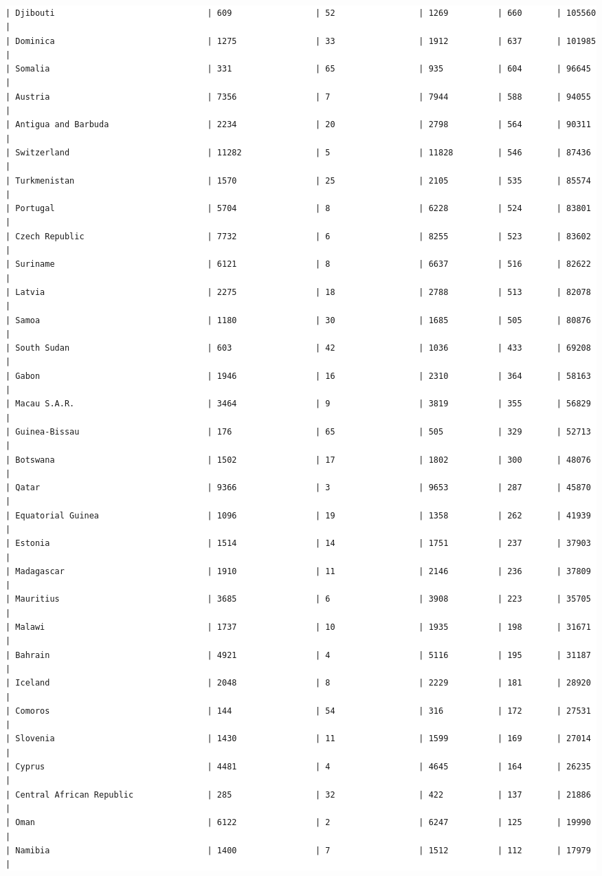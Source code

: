 ```ls
| Djibouti                               | 609                 | 52                 | 1269          | 660       | 105560       |
| Dominica                               | 1275                | 33                 | 1912          | 637       | 101985       |
| Somalia                                | 331                 | 65                 | 935           | 604       | 96645        |
| Austria                                | 7356                | 7                  | 7944          | 588       | 94055        |
| Antigua and Barbuda                    | 2234                | 20                 | 2798          | 564       | 90311        |
| Switzerland                            | 11282               | 5                  | 11828         | 546       | 87436        |
| Turkmenistan                           | 1570                | 25                 | 2105          | 535       | 85574        |
| Portugal                               | 5704                | 8                  | 6228          | 524       | 83801        |
| Czech Republic                         | 7732                | 6                  | 8255          | 523       | 83602        |
| Suriname                               | 6121                | 8                  | 6637          | 516       | 82622        |
| Latvia                                 | 2275                | 18                 | 2788          | 513       | 82078        |
| Samoa                                  | 1180                | 30                 | 1685          | 505       | 80876        |
| South Sudan                            | 603                 | 42                 | 1036          | 433       | 69208        |
| Gabon                                  | 1946                | 16                 | 2310          | 364       | 58163        |
| Macau S.A.R.                           | 3464                | 9                  | 3819          | 355       | 56829        |
| Guinea-Bissau                          | 176                 | 65                 | 505           | 329       | 52713        |
| Botswana                               | 1502                | 17                 | 1802          | 300       | 48076        |
| Qatar                                  | 9366                | 3                  | 9653          | 287       | 45870        |
| Equatorial Guinea                      | 1096                | 19                 | 1358          | 262       | 41939        |
| Estonia                                | 1514                | 14                 | 1751          | 237       | 37903        |
| Madagascar                             | 1910                | 11                 | 2146          | 236       | 37809        |
| Mauritius                              | 3685                | 6                  | 3908          | 223       | 35705        |
| Malawi                                 | 1737                | 10                 | 1935          | 198       | 31671        |
| Bahrain                                | 4921                | 4                  | 5116          | 195       | 31187        |
| Iceland                                | 2048                | 8                  | 2229          | 181       | 28920        |
| Comoros                                | 144                 | 54                 | 316           | 172       | 27531        |
| Slovenia                               | 1430                | 11                 | 1599          | 169       | 27014        |
| Cyprus                                 | 4481                | 4                  | 4645          | 164       | 26235        |
| Central African Republic               | 285                 | 32                 | 422           | 137       | 21886        |
| Oman                                   | 6122                | 2                  | 6247          | 125       | 19990        |
| Namibia                                | 1400                | 7                  | 1512          | 112       | 17979        |
```